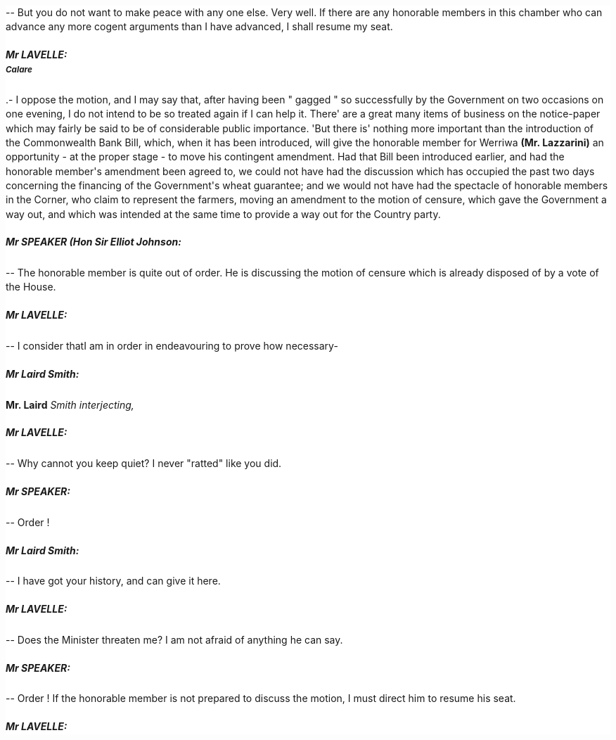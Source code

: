 -- But you do not want to make peace with any one else. Very well. If there are any honorable members in this chamber who can advance any more cogent arguments than I have advanced, I shall resume my seat. 

##### Mr LAVELLE:<br><small class="text-muted">Calare</small>

.- I oppose the motion, and I may say that, after having been " gagged " so successfully by the Government on two occasions on one evening, I do not intend to be so treated again if I can help it. There' are a great many items of business on the notice-paper which may fairly be said to be of considerable public importance. 'But there is' nothing more important than the introduction of the Commonwealth Bank Bill, which, when it has been introduced, will give the honorable member for Werriwa  **(Mr. Lazzarini)**  an opportunity - at the proper stage - to move his contingent amendment. Had that Bill been introduced earlier, and had the honorable member's amendment been agreed to, we could not have had the discussion which has occupied the past two days concerning the financing of the Government's wheat guarantee; and we would not have had the spectacle of honorable members in the Corner, who claim to represent the farmers, moving an amendment to the motion of censure, which gave the Government a way out, and which was intended at the same time to provide a way out for the Country party. 

##### Mr SPEAKER (Hon Sir Elliot Johnson:

--  The honorable member is quite out of order. He is discussing the motion of censure which is already disposed of by a vote of the House. 

##### Mr LAVELLE:

-- I consider thatI am in order in endeavouring to prove how necessary- 

##### Mr Laird Smith:


 **Mr. Laird** 
 *Smith interjecting,* 


##### Mr LAVELLE:

-- Why cannot you keep quiet? I never "ratted" like you did. 

##### Mr SPEAKER:

-- Order ! 

##### Mr Laird Smith:

--  I have got your history, and can give it here. 

##### Mr LAVELLE:

-- Does the Minister threaten me? I am not afraid of anything he can say. 

##### Mr SPEAKER:

-- Order ! If the honorable member is not prepared to discuss the motion, I must direct him to resume his seat. 

##### Mr LAVELLE:
